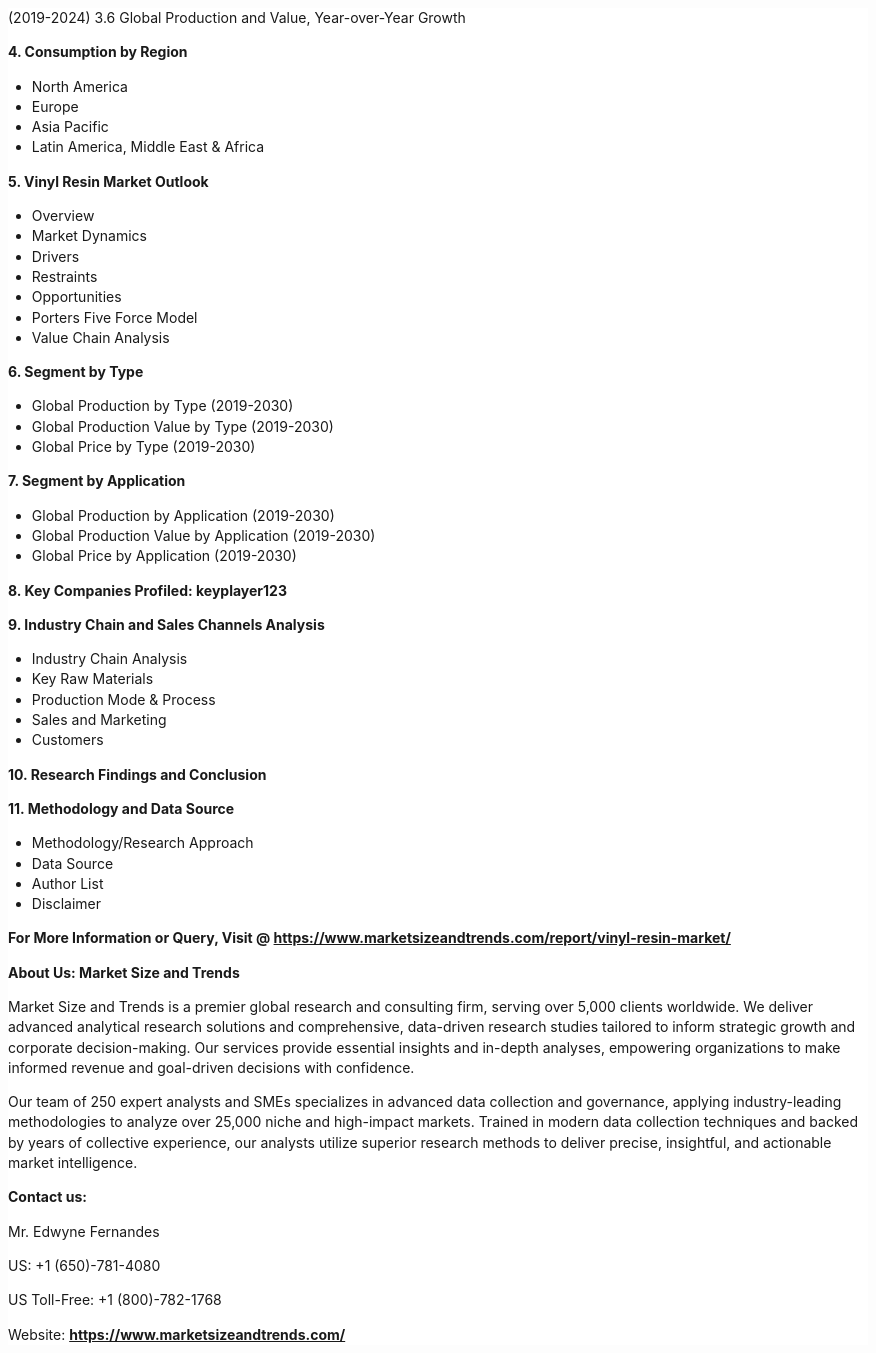 (2019-2024) 3.6 Global Production and Value, Year-over-Year Growth</li></ul><p><strong>4. Consumption by Region</strong></p><ul><li>North America</li><li>Europe</li><li>Asia Pacific</li><li>Latin America, Middle East &amp; Africa</li></ul><p><strong>5. Vinyl Resin Market Outlook</strong></p><ul><li>Overview</li><li>Market Dynamics</li><li>Drivers</li><li>Restraints</li><li>Opportunities</li><li>Porters Five Force Model</li><li>Value Chain Analysis&nbsp;</li></ul><p><strong>6. Segment by Type</strong></p><ul><li>Global Production by Type (2019-2030)</li><li>Global Production Value by Type (2019-2030)</li><li>Global Price by Type (2019-2030)</li></ul><p><strong>7. Segment by Application</strong></p><ul><li>Global Production by Application (2019-2030)</li><li>Global Production Value by Application (2019-2030)</li><li>Global Price by Application (2019-2030)</li></ul><p><strong>8. Key Companies Profiled: keyplayer123</strong></p><p><strong>9. Industry Chain and Sales Channels Analysis</strong></p><ul><li>Industry Chain Analysis</li><li>Key Raw Materials</li><li>Production Mode &amp; Process</li><li>Sales and Marketing</li><li>Customers</li></ul><p><strong>10. Research Findings and Conclusion</strong></p><p><strong>11. Methodology and Data Source</strong></p><ul><li>Methodology/Research Approach</li><li>Data Source</li><li>Author List</li><li>Disclaimer</li></ul></p><p><strong>For More Information or Query, Visit @ <a href="https://www.marketsizeandtrends.com/report/vinyl-resin-market/">https://www.marketsizeandtrends.com/report/vinyl-resin-market/</a></strong></p><p><strong>About Us: Market Size and Trends</strong></p><p>Market Size and Trends is a premier global research and consulting firm, serving over 5,000 clients worldwide. We deliver advanced analytical research solutions and comprehensive, data-driven research studies tailored to inform strategic growth and corporate decision-making. Our services provide essential insights and in-depth analyses, empowering organizations to make informed revenue and goal-driven decisions with confidence.</p><p>Our team of 250 expert analysts and SMEs specializes in advanced data collection and governance, applying industry-leading methodologies to analyze over 25,000 niche and high-impact markets. Trained in modern data collection techniques and backed by years of collective experience, our analysts utilize superior research methods to deliver precise, insightful, and actionable market intelligence.</p><p><strong>Contact us:</strong></p><p>Mr. Edwyne Fernandes</p><p>US: +1 (650)-781-4080</p><p>US Toll-Free: +1 (800)-782-1768</p><p>Website: <strong><a href="https://www.marketsizeandtrends.com/">https://www.marketsizeandtrends.com/</a></strong></p>

